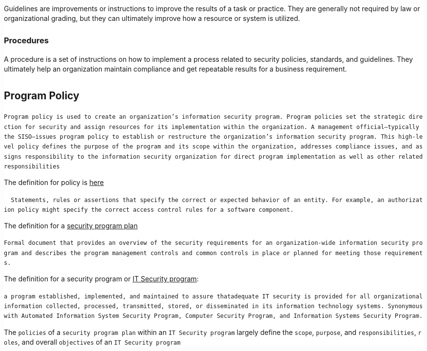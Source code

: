 Guidelines are improvements or instructions to improve the results of a task or practice. They are generally not required by law or organizational grading, but they can ultimately improve how a resource or system is utilized.

### Procedures

A procedure is a set of instructions on how to implement a process related to security policies, standards, and guidelines. They ultimately help an organization maintain compliance and get repeatable results for a business requirement.

## Program Policy

```
Program policy is used to create an organization’s information security program. Program policies set the strategic direction for security and assign resources for its implementation within the organization. A management official—typically the SISO—issues program policy to establish or restructure the organization’s information security program. This high-level policy defines the purpose of the program and its scope within the organization, addresses compliance issues, and assigns responsibility to the information security organization for direct program implementation as well as other related responsibilities
```

The definition for policy is [here](https://csrc.nist.gov/glossary/term/policy)

```
  Statements, rules or assertions that specify the correct or expected behavior of an entity. For example, an authorization policy might specify the correct access control rules for a software component.
```

The definition for a [security program plan](https://csrc.nist.gov/glossary/term/information_security_program_plan)

```
Formal document that provides an overview of the security requirements for an organization-wide information security program and describes the program management controls and common controls in place or planned for meeting those requirements.
```

The definition for a security program or [IT Security program](https://csrc.nist.gov/glossary/term/it_security_program):

```
a program established, implemented, and maintained to assure thatadequate IT security is provided for all organizational information collected, processed, transmitted, stored, or disseminated in its information technology systems. Synonymous with Automated Information System Security Program, Computer Security Program, and Information Systems Security Program.
```

The `policies` of a `security program plan` within an `IT Security program` largely define the `scope`, `purpose`, and `responsibilities`, `roles`, and overall `objectives` of an `IT Security program`